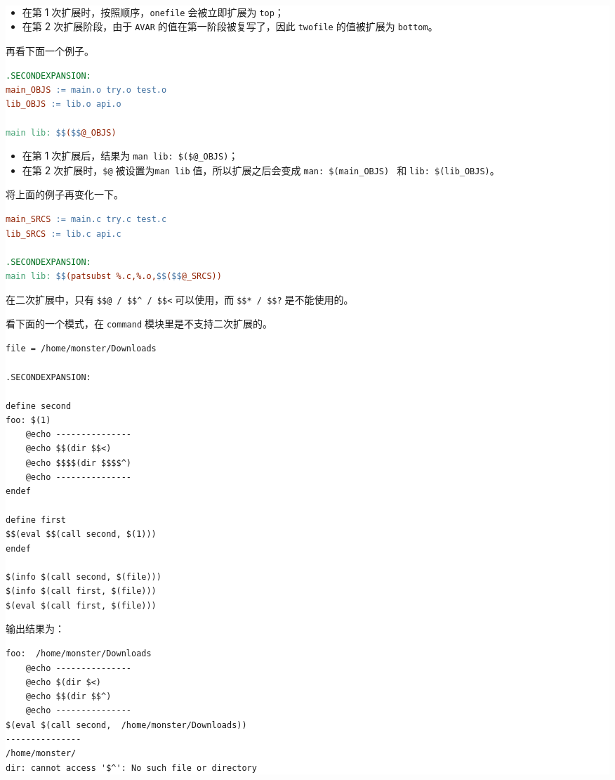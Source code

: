 - 在第 1 次扩展时，按照顺序，`onefile` 会被立即扩展为 `top`；
- 在第 2 次扩展阶段，由于 `AVAR` 的值在第一阶段被复写了，因此 `twofile` 的值被扩展为 `bottom`。

再看下面一个例子。

```makefile
.SECONDEXPANSION:
main_OBJS := main.o try.o test.o
lib_OBJS := lib.o api.o

main lib: $$($$@_OBJS)
```

- 在第 1 次扩展后，结果为 `man lib: $($@_OBJS)`；
- 在第 2 次扩展时，`$@` 被设置为`man lib` 值，所以扩展之后会变成 `man: $(main_OBJS) ` 和 `lib: $(lib_OBJS)`。

将上面的例子再变化一下。

```makefile
main_SRCS := main.c try.c test.c
lib_SRCS := lib.c api.c

.SECONDEXPANSION:
main lib: $$(patsubst %.c,%.o,$$($$@_SRCS))
```

在二次扩展中，只有 `$$@ / $$^ / $$<` 可以使用，而 `$$* / $$?` 是不能使用的。

看下面的一个模式，在 `command` 模块里是不支持二次扩展的。

```makfile
file = /home/monster/Downloads

.SECONDEXPANSION:

define second
foo: $(1)
	@echo ---------------
	@echo $$(dir $$<)
	@echo $$$$(dir $$$$^)	
	@echo ---------------
endef

define first
$$(eval $$(call second, $(1)))
endef

$(info $(call second, $(file)))
$(info $(call first, $(file)))
$(eval $(call first, $(file)))
```

输出结果为：

```shell
foo:  /home/monster/Downloads
	@echo ---------------
	@echo $(dir $<)
	@echo $$(dir $$^)	
	@echo ---------------
$(eval $(call second,  /home/monster/Downloads))
---------------
/home/monster/
dir: cannot access '$^': No such file or directory
```
